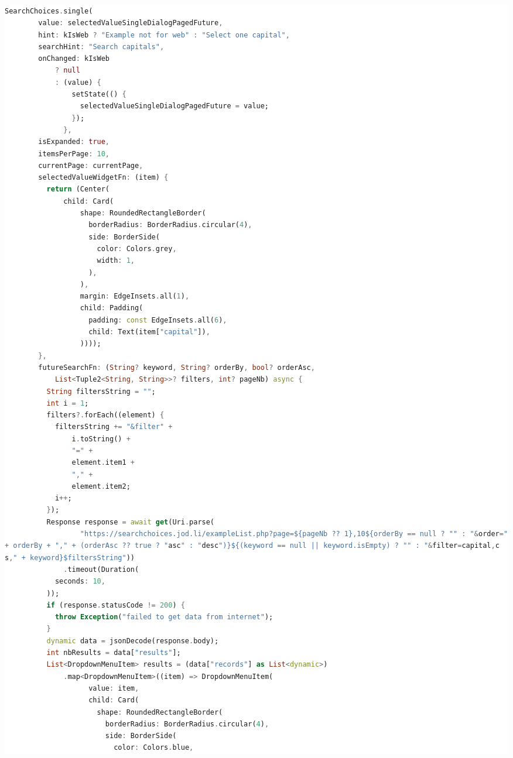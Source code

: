 ```dart
SearchChoices.single(
        value: selectedValueSingleDialogPagedFuture,
        hint: kIsWeb ? "Example not for web" : "Select one capital",
        searchHint: "Search capitals",
        onChanged: kIsWeb
            ? null
            : (value) {
                setState(() {
                  selectedValueSingleDialogPagedFuture = value;
                });
              },
        isExpanded: true,
        itemsPerPage: 10,
        currentPage: currentPage,
        selectedValueWidgetFn: (item) {
          return (Center(
              child: Card(
                  shape: RoundedRectangleBorder(
                    borderRadius: BorderRadius.circular(4),
                    side: BorderSide(
                      color: Colors.grey,
                      width: 1,
                    ),
                  ),
                  margin: EdgeInsets.all(1),
                  child: Padding(
                    padding: const EdgeInsets.all(6),
                    child: Text(item["capital"]),
                  ))));
        },
        futureSearchFn: (String? keyword, String? orderBy, bool? orderAsc,
            List<Tuple2<String, String>>? filters, int? pageNb) async {
          String filtersString = "";
          int i = 1;
          filters?.forEach((element) {
            filtersString += "&filter" +
                i.toString() +
                "=" +
                element.item1 +
                "," +
                element.item2;
            i++;
          });
          Response response = await get(Uri.parse(
                  "https://searchchoices.jod.li/exampleList.php?page=${pageNb ?? 1},10${orderBy == null ? "" : "&order=" + orderBy + "," + (orderAsc ?? true ? "asc" : "desc")}${(keyword == null || keyword.isEmpty) ? "" : "&filter=capital,cs," + keyword}$filtersString"))
              .timeout(Duration(
            seconds: 10,
          ));
          if (response.statusCode != 200) {
            throw Exception("failed to get data from internet");
          }
          dynamic data = jsonDecode(response.body);
          int nbResults = data["results"];
          List<DropdownMenuItem> results = (data["records"] as List<dynamic>)
              .map<DropdownMenuItem>((item) => DropdownMenuItem(
                    value: item,
                    child: Card(
                      shape: RoundedRectangleBorder(
                        borderRadius: BorderRadius.circular(4),
                        side: BorderSide(
                          color: Colors.blue,
```